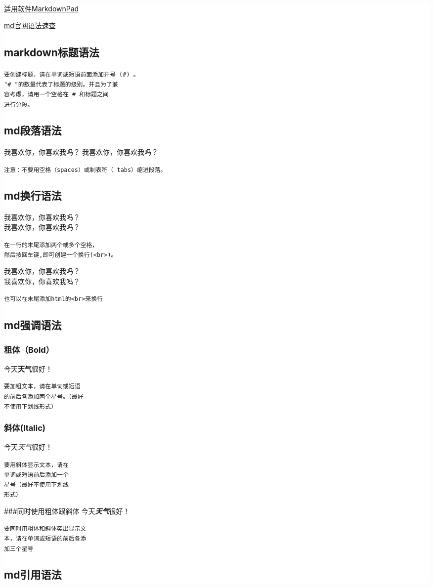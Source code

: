 [适用软件MarkdownPad](http://markdownpad.com/ "http://markdownpad.com/")

[md官网语法速查](https://markdown.com.cn/cheat-sheet.html#%E6%80%BB%E8%A7%88 "语法总览")

## markdown标题语法

	要创建标题，请在单词或短语前面添加井号 (#) 。
	"# "的数量代表了标题的级别。并且为了兼
	容考虑，请用一个空格在 # 和标题之间
	进行分隔。

## md段落语法
我喜欢你，你喜欢我吗？
我喜欢你，你喜欢我吗？
	
	注意：不要用空格（spaces）或制表符（ tabs）缩进段落。

## md换行语法
我喜欢你，你喜欢我吗？  
我喜欢你，你喜欢我吗？

	在一行的末尾添加两个或多个空格，
	然后按回车键,即可创建一个换行(<br>)。


我喜欢你，你喜欢我吗？<br>
我喜欢你，你喜欢我吗？
	
	也可以在末尾添加html的<br>来换行
## md强调语法
### 粗体（Bold）
今天**天气**很好！

	要加粗文本，请在单词或短语
	的前后各添加两个星号。（最好
	不使用下划线形式）
### 斜体(Italic)
今天*天气*很好！

	要用斜体显示文本，请在
	单词或短语前后添加一个
	星号（最好不使用下划线
	形式）
###同时使用粗体跟斜体
今天***天气***很好！

	要同时用粗体和斜体突出显示文
	本，请在单词或短语的前后各添
	加三个星号
	
## md引用语法
	